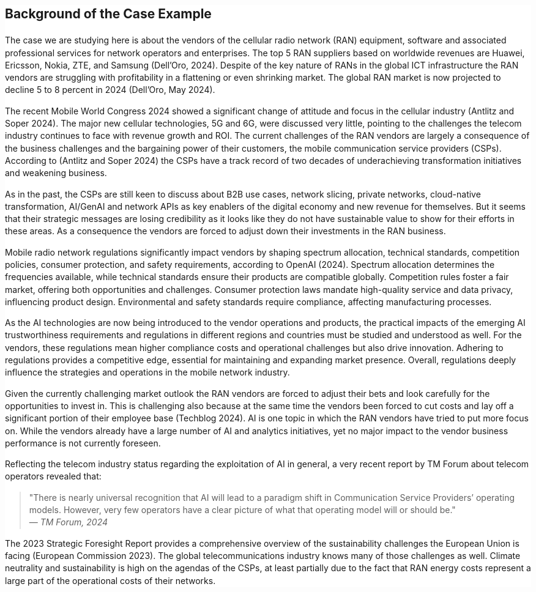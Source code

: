 ## Background of the Case Example

The case we are studying here is about the vendors of the cellular radio network (RAN) equipment, software and associated professional services for network operators and enterprises. The top 5 RAN suppliers based on worldwide revenues are Huawei, Ericsson, Nokia, ZTE, and Samsung (Dell’Oro, 2024). Despite of the key nature of RANs in the global ICT infrastructure the RAN vendors are struggling with profitability in a flattening or even shrinking market. The global RAN market is now projected to decline 5 to 8 percent in 2024 (Dell’Oro, May 2024).

The recent Mobile World Congress 2024 showed a significant change of attitude and focus in the cellular industry (Antlitz and Soper 2024). The major new cellular technologies, 5G and 6G, were discussed very little, pointing to the challenges the telecom industry continues to face with revenue growth and ROI. The current challenges of the RAN vendors are largely a consequence of the business challenges and the bargaining power of their customers, the mobile communication service providers (CSPs). According to (Antlitz and Soper 2024) the CSPs have a track record of two decades of underachieving transformation initiatives and weakening business.

As in the past, the CSPs are still keen to discuss about B2B use cases, network slicing, private networks, cloud-native transformation, AI/GenAI and network APIs as key enablers of the digital economy and new revenue for themselves. But it seems that their strategic messages are losing credibility as it looks like they do not have sustainable value to show for their efforts in these areas. As a consequence the vendors are forced to adjust down their investments in the RAN business.

Mobile radio network regulations significantly impact vendors by shaping spectrum allocation, technical standards, competition policies, consumer protection, and safety requirements, according to OpenAI (2024). Spectrum allocation determines the frequencies available, while technical standards ensure their products are compatible globally. Competition rules foster a fair market, offering both opportunities and challenges. Consumer protection laws mandate high-quality service and data privacy, influencing product design. Environmental and safety standards require compliance, affecting manufacturing processes.

As the AI technologies are now being introduced to the vendor operations and products, the practical impacts of the emerging AI trustworthiness requirements and regulations in different regions and countries must be studied and understood as well. For the vendors, these regulations mean higher compliance costs and operational challenges but also drive innovation. Adhering to regulations provides a competitive edge, essential for maintaining and expanding market presence. Overall, regulations deeply influence the strategies and operations in the mobile network industry.

Given the currently challenging market outlook the RAN vendors are forced to adjust their bets and look carefully for the opportunities to invest in. This is challenging also because at the same time the vendors been forced to cut costs and lay off a significant portion of their employee base (Techblog 2024). AI is one topic in which the RAN vendors have tried to put more focus on. While the vendors already have a large number of AI and analytics initiatives, yet no major impact to the vendor business performance is not currently foreseen.

Reflecting the telecom industry status regarding the exploitation of AI in general, a very recent report by TM Forum about telecom operators revealed that:

> "There is nearly universal recognition that AI will lead to a paradigm shift in Communication Service Providers’ operating models. However, very few operators have a clear picture of what that operating model will or should be."  
— *TM Forum, 2024*

The 2023 Strategic Foresight Report provides a comprehensive overview of the sustainability challenges the European Union is facing (European Commission 2023). The global telecommunications industry knows many of those challenges as well. Climate neutrality and sustainability is high on the agendas of the CSPs, at least partially due to the fact that RAN energy costs represent a large part of the operational costs of their networks.
